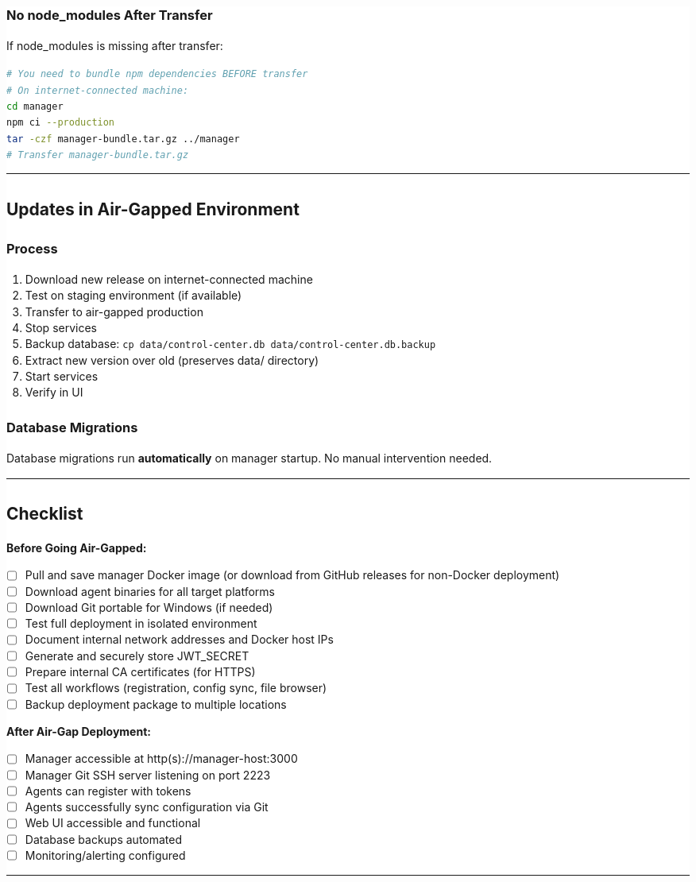 ### No node_modules After Transfer

If node_modules is missing after transfer:

```bash
# You need to bundle npm dependencies BEFORE transfer
# On internet-connected machine:
cd manager
npm ci --production
tar -czf manager-bundle.tar.gz ../manager
# Transfer manager-bundle.tar.gz
```

---

## Updates in Air-Gapped Environment

### Process

1. Download new release on internet-connected machine
2. Test on staging environment (if available)
3. Transfer to air-gapped production
4. Stop services
5. Backup database: `cp data/control-center.db data/control-center.db.backup`
6. Extract new version over old (preserves data/ directory)
7. Start services
8. Verify in UI

### Database Migrations

Database migrations run **automatically** on manager startup. No manual intervention needed.

---

## Checklist

**Before Going Air-Gapped:**

- [ ] Pull and save manager Docker image (or download from GitHub releases for non-Docker deployment)
- [ ] Download agent binaries for all target platforms
- [ ] Download Git portable for Windows (if needed)
- [ ] Test full deployment in isolated environment
- [ ] Document internal network addresses and Docker host IPs
- [ ] Generate and securely store JWT_SECRET
- [ ] Prepare internal CA certificates (for HTTPS)
- [ ] Test all workflows (registration, config sync, file browser)
- [ ] Backup deployment package to multiple locations

**After Air-Gap Deployment:**

- [ ] Manager accessible at http(s)://manager-host:3000
- [ ] Manager Git SSH server listening on port 2223
- [ ] Agents can register with tokens
- [ ] Agents successfully sync configuration via Git
- [ ] Web UI accessible and functional
- [ ] Database backups automated
- [ ] Monitoring/alerting configured

---